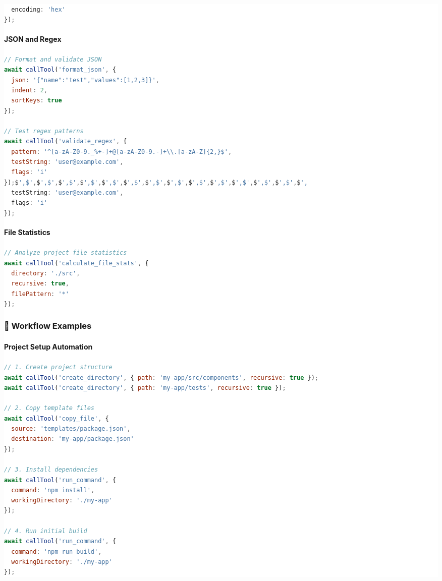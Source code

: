 ```javascript
  encoding: 'hex'
});
```

#### JSON and Regex
```javascript
// Format and validate JSON
await callTool('format_json', {
  json: '{"name":"test","values":[1,2,3]}',
  indent: 2,
  sortKeys: true
});

// Test regex patterns
await callTool('validate_regex', {
  pattern: '^[a-zA-Z0-9._%+-]+@[a-zA-Z0-9.-]+\\.[a-zA-Z]{2,}$',
  testString: 'user@example.com',
  flags: 'i'
});$',$',$',$',$',$',$',$',$',$',$',$',$',$',$',$',$',$',$',$',$',$',$',$',$',$',$',
  testString: 'user@example.com',
  flags: 'i'
});
```

#### File Statistics
```javascript
// Analyze project file statistics
await callTool('calculate_file_stats', {
  directory: './src',
  recursive: true,
  filePattern: '*'
});
```

### 🔄 Workflow Examples

#### Project Setup Automation
```javascript
// 1. Create project structure
await callTool('create_directory', { path: 'my-app/src/components', recursive: true });
await callTool('create_directory', { path: 'my-app/tests', recursive: true });

// 2. Copy template files
await callTool('copy_file', { 
  source: 'templates/package.json', 
  destination: 'my-app/package.json' 
});

// 3. Install dependencies
await callTool('run_command', {
  command: 'npm install',
  workingDirectory: './my-app'
});

// 4. Run initial build
await callTool('run_command', {
  command: 'npm run build',
  workingDirectory: './my-app'
});
```
